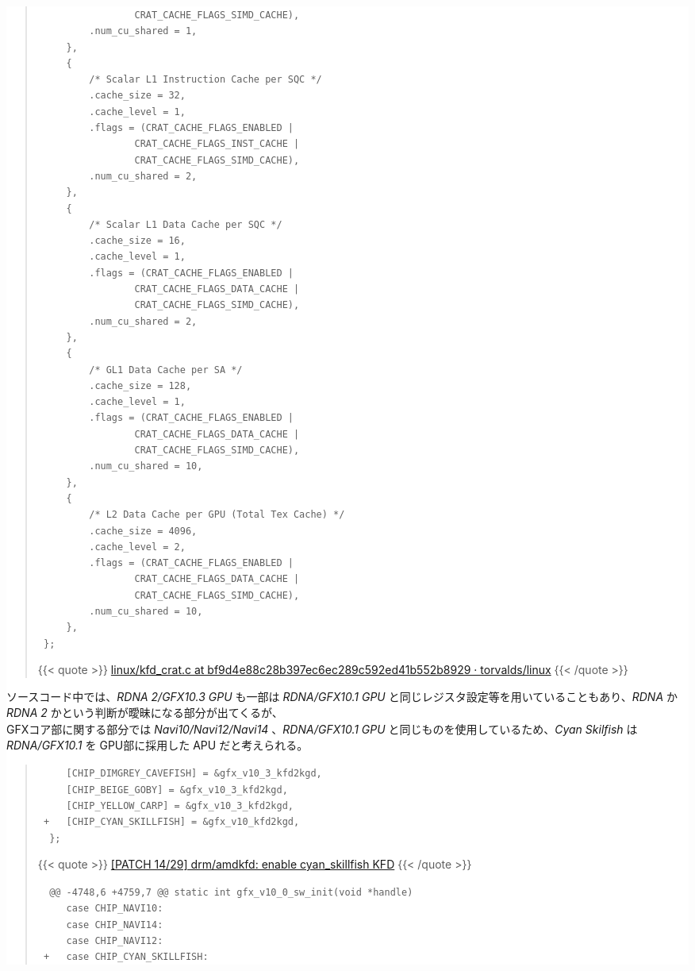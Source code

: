  > 						CRAT_CACHE_FLAGS_SIMD_CACHE),
 > 				.num_cu_shared = 1,
 > 			},
 > 			{
 > 				/* Scalar L1 Instruction Cache per SQC */
 > 				.cache_size = 32,
 > 				.cache_level = 1,
 > 				.flags = (CRAT_CACHE_FLAGS_ENABLED |
 > 						CRAT_CACHE_FLAGS_INST_CACHE |
 > 						CRAT_CACHE_FLAGS_SIMD_CACHE),
 > 				.num_cu_shared = 2,
 > 			},
 > 			{
 > 				/* Scalar L1 Data Cache per SQC */
 > 				.cache_size = 16,
 > 				.cache_level = 1,
 > 				.flags = (CRAT_CACHE_FLAGS_ENABLED |
 > 						CRAT_CACHE_FLAGS_DATA_CACHE |
 > 						CRAT_CACHE_FLAGS_SIMD_CACHE),
 > 				.num_cu_shared = 2,
 > 			},
 > 			{
 > 				/* GL1 Data Cache per SA */
 > 				.cache_size = 128,
 > 				.cache_level = 1,
 > 				.flags = (CRAT_CACHE_FLAGS_ENABLED |
 > 						CRAT_CACHE_FLAGS_DATA_CACHE |
 > 						CRAT_CACHE_FLAGS_SIMD_CACHE),
 > 				.num_cu_shared = 10,
 > 			},
 > 			{
 > 				/* L2 Data Cache per GPU (Total Tex Cache) */
 > 				.cache_size = 4096,
 > 				.cache_level = 2,
 > 				.flags = (CRAT_CACHE_FLAGS_ENABLED |
 > 						CRAT_CACHE_FLAGS_DATA_CACHE |
 > 						CRAT_CACHE_FLAGS_SIMD_CACHE),
 > 				.num_cu_shared = 10,
 > 			},
 > 		};
 >
 > {{< quote >}} [linux/kfd_crat.c at bf9d4e88c28b397ec6ec289c592ed41b552b8929 · torvalds/linux](https://github.com/torvalds/linux/blob/bf9d4e88c28b397ec6ec289c592ed41b552b8929/drivers/gpu/drm/amd/amdkfd/kfd_crat.c#L377) {{< /quote >}}

ソースコード中では、*RDNA 2/GFX10.3 GPU* も一部は *RDNA/GFX10.1 GPU* と同じレジスタ設定等を用いていることもあり、*RDNA* か *RDNA 2* かという判断が曖昧になる部分が出てくるが、  
GFXコア部に関する部分では *Navi10/Navi12/Navi14* 、*RDNA/GFX10.1 GPU* と同じものを使用しているため、*Cyan Skilfish* は *RDNA/GFX10.1* を GPU部に採用した APU だと考えられる。  


 > 		 	[CHIP_DIMGREY_CAVEFISH] = &gfx_v10_3_kfd2kgd,
 > 		 	[CHIP_BEIGE_GOBY] = &gfx_v10_3_kfd2kgd,
 > 		 	[CHIP_YELLOW_CARP] = &gfx_v10_3_kfd2kgd,
 > 		+	[CHIP_CYAN_SKILLFISH] = &gfx_v10_kfd2kgd,
 > 		 };
 >
 > {{< quote >}} [[PATCH 14/29] drm/amdkfd: enable cyan_skillfish KFD](https://lists.freedesktop.org/archives/amd-gfx/2021-July/066817.html) {{< /quote >}}
 >
 > 		 @@ -4748,6 +4759,7 @@ static int gfx_v10_0_sw_init(void *handle)
 > 		 	case CHIP_NAVI10:
 > 		 	case CHIP_NAVI14:
 > 		 	case CHIP_NAVI12:
 > 		+	case CHIP_CYAN_SKILLFISH: